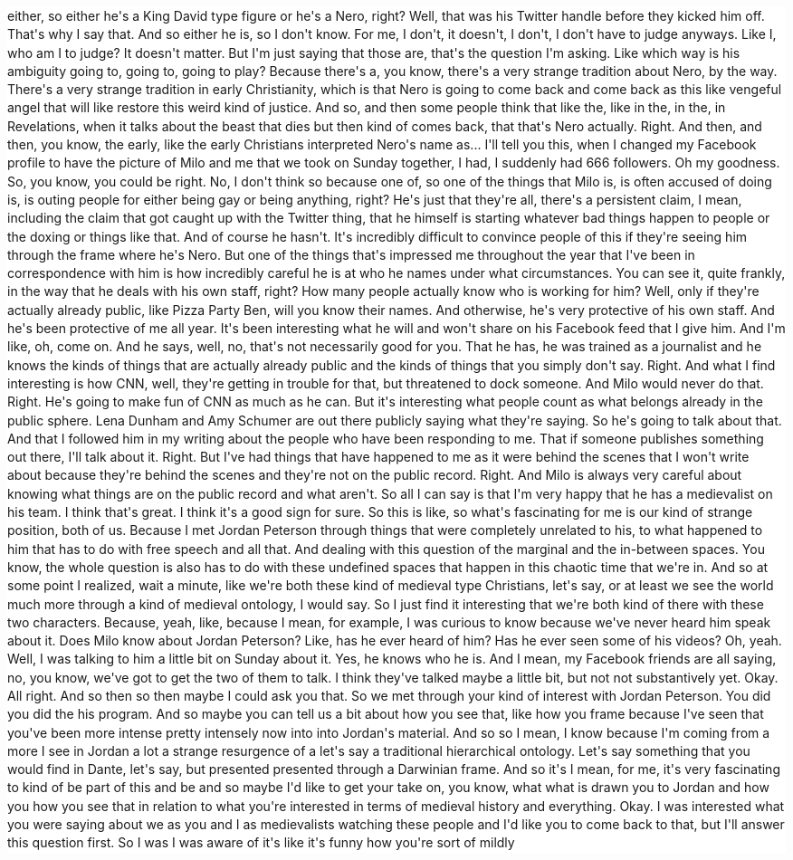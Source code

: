 either, so either he's a King David type figure or he's a Nero, right? Well, that was his Twitter handle before they kicked him off. That's why I say that. And so either he is, so I don't know. For me, I don't, it doesn't, I don't, I don't have to judge anyways. Like I, who am I to judge? It doesn't matter. But I'm just saying that those are, that's the question I'm asking. Like which way is his ambiguity going to, going to, going to play? Because there's a, you know, there's a very strange tradition about Nero, by the way. There's a very strange tradition in early Christianity, which is that Nero is going to come back and come back as this like vengeful angel that will like restore this weird kind of justice. And so, and then some people think that like the, like in the, in the, in Revelations, when it talks about the beast that dies but then kind of comes back, that that's Nero actually. Right. And then, and then, you know, the early, like the early Christians interpreted Nero's name as... I'll tell you this, when I changed my Facebook profile to have the picture of Milo and me that we took on Sunday together, I had, I suddenly had 666 followers. Oh my goodness. So, you know, you could be right. No, I don't think so because one of, so one of the things that Milo is, is often accused of doing is, is outing people for either being gay or being anything, right? He's just that they're all, there's a persistent claim, I mean, including the claim that got caught up with the Twitter thing, that he himself is starting whatever bad things happen to people or the doxing or things like that. And of course he hasn't. It's incredibly difficult to convince people of this if they're seeing him through the frame where he's Nero. But one of the things that's impressed me throughout the year that I've been in correspondence with him is how incredibly careful he is at who he names under what circumstances. You can see it, quite frankly, in the way that he deals with his own staff, right? How many people actually know who is working for him? Well, only if they're actually already public, like Pizza Party Ben, will you know their names. And otherwise, he's very protective of his own staff. And he's been protective of me all year. It's been interesting what he will and won't share on his Facebook feed that I give him. And I'm like, oh, come on. And he says, well, no, that's not necessarily good for you. That he has, he was trained as a journalist and he knows the kinds of things that are actually already public and the kinds of things that you simply don't say. Right. And what I find interesting is how CNN, well, they're getting in trouble for that, but threatened to dock someone. And Milo would never do that. Right. He's going to make fun of CNN as much as he can. But it's interesting what people count as what belongs already in the public sphere. Lena Dunham and Amy Schumer are out there publicly saying what they're saying. So he's going to talk about that. And that I followed him in my writing about the people who have been responding to me. That if someone publishes something out there, I'll talk about it. Right. But I've had things that have happened to me as it were behind the scenes that I won't write about because they're behind the scenes and they're not on the public record. Right. And Milo is always very careful about knowing what things are on the public record and what aren't. So all I can say is that I'm very happy that he has a medievalist on his team. I think that's great. I think it's a good sign for sure. So this is like, so what's fascinating for me is our kind of strange position, both of us. Because I met Jordan Peterson through things that were completely unrelated to his, to what happened to him that has to do with free speech and all that. And dealing with this question of the marginal and the in-between spaces. You know, the whole question is also has to do with these undefined spaces that happen in this chaotic time that we're in. And so at some point I realized, wait a minute, like we're both these kind of medieval type Christians, let's say, or at least we see the world much more through a kind of medieval ontology, I would say. So I just find it interesting that we're both kind of there with these two characters. Because, yeah, like, because I mean, for example, I was curious to know because we've never heard him speak about it. Does Milo know about Jordan Peterson? Like, has he ever heard of him? Has he ever seen some of his videos? Oh, yeah. Well, I was talking to him a little bit on Sunday about it. Yes, he knows who he is. And I mean, my Facebook friends are all saying, no, you know, we've got to get the two of them to talk. I think they've talked maybe a little bit, but not not substantively yet. Okay. All right. And so then so then maybe I could ask you that. So we met through your kind of interest with Jordan Peterson. You did you did the his program. And so maybe you can tell us a bit about how you see that, like how you frame because I've seen that you've been more intense pretty intensely now into into Jordan's material. And so so I mean, I know because I'm coming from a more I see in Jordan a lot a strange resurgence of a let's say a traditional hierarchical ontology. Let's say something that you would find in Dante, let's say, but presented presented through a Darwinian frame. And so it's I mean, for me, it's very fascinating to kind of be part of this and be and so maybe I'd like to get your take on, you know, what what is drawn you to Jordan and how you how you see that in relation to what you're interested in terms of medieval history and everything. Okay. I was interested what you were saying about we as you and I as medievalists watching these people and I'd like you to come back to that, but I'll answer this question first. So I was I was aware of it's like it's funny how you're sort of mildly